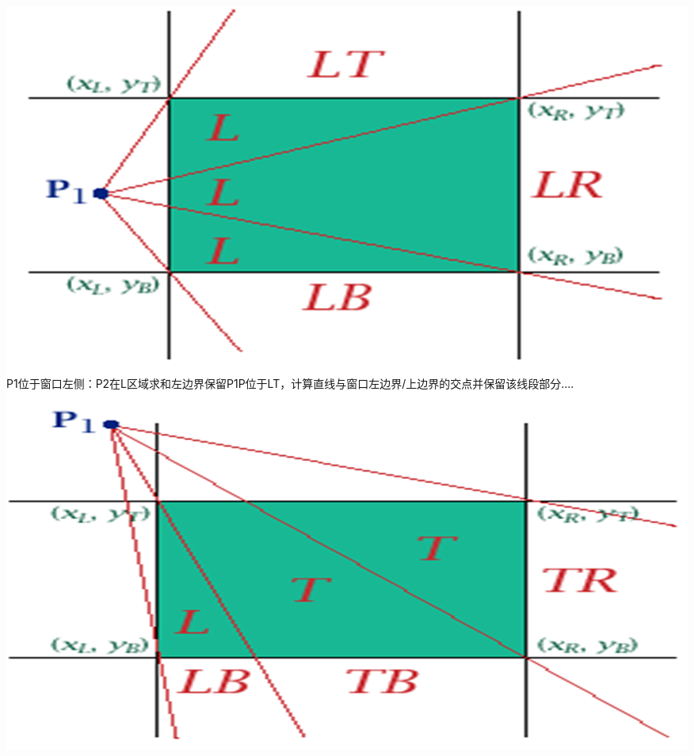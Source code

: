 ![P1位于窗口左侧：P2在L区域求和左边界保留P1P位于LT，计算直线与窗口左边界/上边界的交点并保留该线段部分....](Viewing/Untitled%2016.png)

P1位于窗口左侧：P2在L区域求和左边界保留P1P位于LT，计算直线与窗口左边界/上边界的交点并保留该线段部分....

![Untitled](Viewing/Untitled%2017.png)
